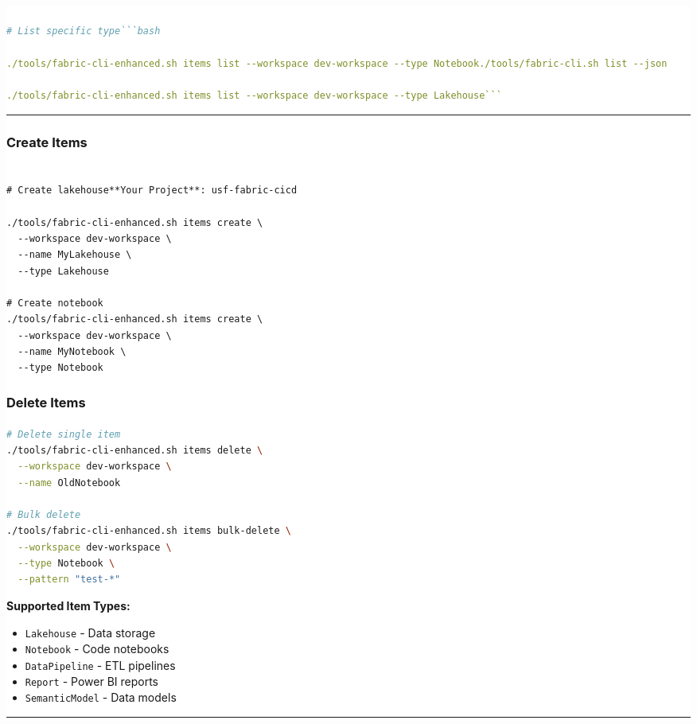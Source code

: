 ```yaml

# List specific type```bash

./tools/fabric-cli-enhanced.sh items list --workspace dev-workspace --type Notebook./tools/fabric-cli.sh list --json

./tools/fabric-cli-enhanced.sh items list --workspace dev-workspace --type Lakehouse```

```

---

### Create Items

```bash**Last Updated**: October 16, 2025  

# Create lakehouse**Your Project**: usf-fabric-cicd

./tools/fabric-cli-enhanced.sh items create \
  --workspace dev-workspace \
  --name MyLakehouse \
  --type Lakehouse

# Create notebook
./tools/fabric-cli-enhanced.sh items create \
  --workspace dev-workspace \
  --name MyNotebook \
  --type Notebook
```

### Delete Items
```bash
# Delete single item
./tools/fabric-cli-enhanced.sh items delete \
  --workspace dev-workspace \
  --name OldNotebook

# Bulk delete
./tools/fabric-cli-enhanced.sh items bulk-delete \
  --workspace dev-workspace \
  --type Notebook \
  --pattern "test-*"
```

**Supported Item Types:**
- `Lakehouse` - Data storage
- `Notebook` - Code notebooks
- `DataPipeline` - ETL pipelines
- `Report` - Power BI reports
- `SemanticModel` - Data models

---
